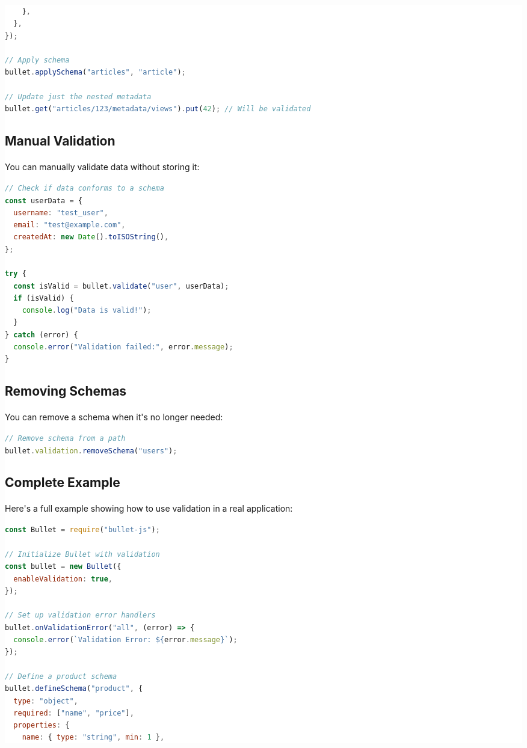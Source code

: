 ```javascript
    },
  },
});

// Apply schema
bullet.applySchema("articles", "article");

// Update just the nested metadata
bullet.get("articles/123/metadata/views").put(42); // Will be validated
```

## Manual Validation

You can manually validate data without storing it:

```javascript
// Check if data conforms to a schema
const userData = {
  username: "test_user",
  email: "test@example.com",
  createdAt: new Date().toISOString(),
};

try {
  const isValid = bullet.validate("user", userData);
  if (isValid) {
    console.log("Data is valid!");
  }
} catch (error) {
  console.error("Validation failed:", error.message);
}
```

## Removing Schemas

You can remove a schema when it's no longer needed:

```javascript
// Remove schema from a path
bullet.validation.removeSchema("users");
```

## Complete Example

Here's a full example showing how to use validation in a real application:

```javascript
const Bullet = require("bullet-js");

// Initialize Bullet with validation
const bullet = new Bullet({
  enableValidation: true,
});

// Set up validation error handlers
bullet.onValidationError("all", (error) => {
  console.error(`Validation Error: ${error.message}`);
});

// Define a product schema
bullet.defineSchema("product", {
  type: "object",
  required: ["name", "price"],
  properties: {
    name: { type: "string", min: 1 },
```